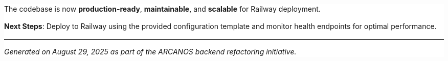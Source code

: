 The codebase is now **production-ready**, **maintainable**, and **scalable** for Railway deployment.

**Next Steps**: Deploy to Railway using the provided configuration template and monitor health endpoints for optimal performance.

---

*Generated on August 29, 2025 as part of the ARCANOS backend refactoring initiative.*